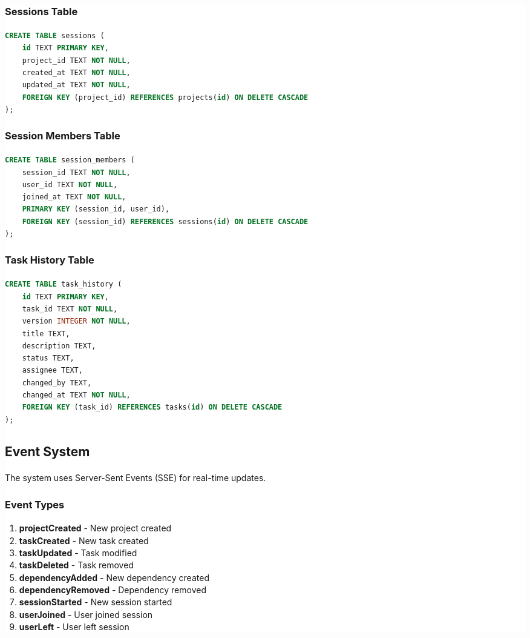 ### Sessions Table
```sql
CREATE TABLE sessions (
    id TEXT PRIMARY KEY,
    project_id TEXT NOT NULL,
    created_at TEXT NOT NULL,
    updated_at TEXT NOT NULL,
    FOREIGN KEY (project_id) REFERENCES projects(id) ON DELETE CASCADE
);
```

### Session Members Table
```sql
CREATE TABLE session_members (
    session_id TEXT NOT NULL,
    user_id TEXT NOT NULL,
    joined_at TEXT NOT NULL,
    PRIMARY KEY (session_id, user_id),
    FOREIGN KEY (session_id) REFERENCES sessions(id) ON DELETE CASCADE
);
```

### Task History Table
```sql
CREATE TABLE task_history (
    id TEXT PRIMARY KEY,
    task_id TEXT NOT NULL,
    version INTEGER NOT NULL,
    title TEXT,
    description TEXT,
    status TEXT,
    assignee TEXT,
    changed_by TEXT,
    changed_at TEXT NOT NULL,
    FOREIGN KEY (task_id) REFERENCES tasks(id) ON DELETE CASCADE
);
```

## Event System

The system uses Server-Sent Events (SSE) for real-time updates.

### Event Types

1. **projectCreated** - New project created
2. **taskCreated** - New task created
3. **taskUpdated** - Task modified
4. **taskDeleted** - Task removed
5. **dependencyAdded** - New dependency created
6. **dependencyRemoved** - Dependency removed
7. **sessionStarted** - New session started
8. **userJoined** - User joined session
9. **userLeft** - User left session
